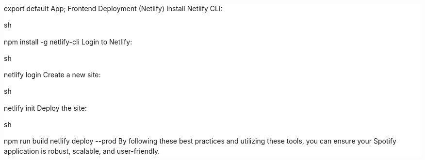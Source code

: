 export default App;
Frontend Deployment (Netlify)
Install Netlify CLI:

sh

npm install -g netlify-cli
Login to Netlify:

sh

netlify login
Create a new site:

sh

netlify init
Deploy the site:

sh

npm run build
netlify deploy --prod
By following these best practices and utilizing these tools, you can ensure your Spotify application is robust, scalable, and user-friendly.
